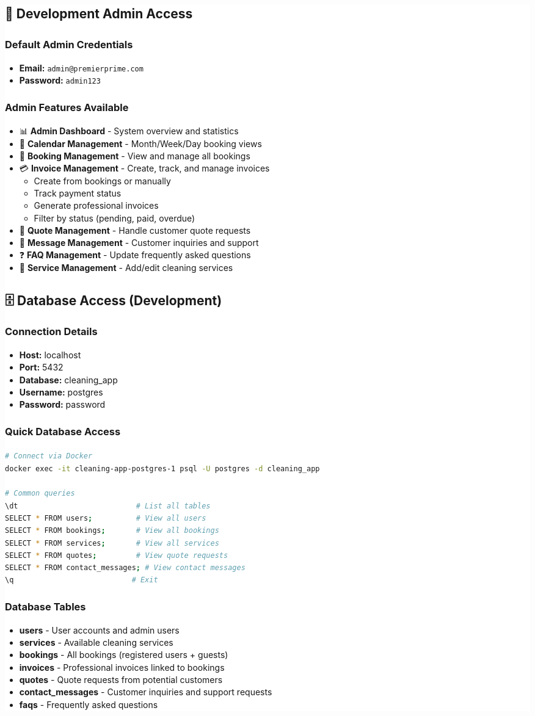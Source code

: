## 🔑 Development Admin Access

### Default Admin Credentials
- **Email:** `admin@premierprime.com`
- **Password:** `admin123`

### Admin Features Available
- 📊 **Admin Dashboard** - System overview and statistics
- 📅 **Calendar Management** - Month/Week/Day booking views
- 👥 **Booking Management** - View and manage all bookings
- 💳 **Invoice Management** - Create, track, and manage invoices
  - Create from bookings or manually
  - Track payment status
  - Generate professional invoices
  - Filter by status (pending, paid, overdue)
- 📧 **Quote Management** - Handle customer quote requests
- 💬 **Message Management** - Customer inquiries and support
- ❓ **FAQ Management** - Update frequently asked questions
- 🧹 **Service Management** - Add/edit cleaning services

## 🗄️ Database Access (Development)

### Connection Details
- **Host:** localhost
- **Port:** 5432
- **Database:** cleaning_app
- **Username:** postgres
- **Password:** password

### Quick Database Access
```bash
# Connect via Docker
docker exec -it cleaning-app-postgres-1 psql -U postgres -d cleaning_app

# Common queries
\dt                           # List all tables
SELECT * FROM users;          # View all users
SELECT * FROM bookings;       # View all bookings
SELECT * FROM services;       # View all services
SELECT * FROM quotes;         # View quote requests
SELECT * FROM contact_messages; # View contact messages
\q                           # Exit
```

### Database Tables
- **users** - User accounts and admin users
- **services** - Available cleaning services
- **bookings** - All bookings (registered users + guests)
- **invoices** - Professional invoices linked to bookings
- **quotes** - Quote requests from potential customers
- **contact_messages** - Customer inquiries and support requests
- **faqs** - Frequently asked questions

